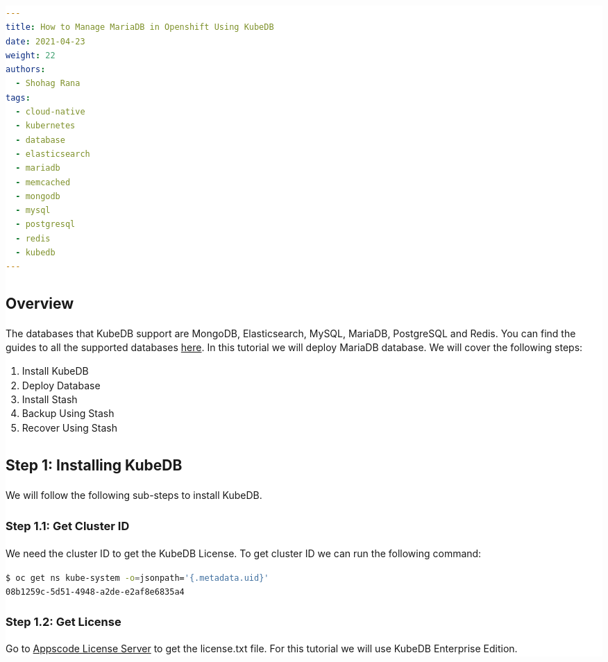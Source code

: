 ```yaml
---
title: How to Manage MariaDB in Openshift Using KubeDB
date: 2021-04-23
weight: 22
authors:
  - Shohag Rana
tags:
  - cloud-native
  - kubernetes
  - database
  - elasticsearch
  - mariadb
  - memcached
  - mongodb
  - mysql
  - postgresql
  - redis
  - kubedb
---
```


## Overview

The databases that KubeDB support are MongoDB, Elasticsearch, MySQL, MariaDB, PostgreSQL and Redis. You can find the guides to all the supported databases [here](https://kubedb.com/).
In this tutorial we will deploy MariaDB database. We will cover the following steps:

1) Install KubeDB
2) Deploy Database
3) Install Stash
4) Backup Using Stash
5) Recover Using Stash

## Step 1: Installing KubeDB

We will follow the following sub-steps to install KubeDB.

### Step 1.1: Get Cluster ID

We need the cluster ID to get the KubeDB License.
To get cluster ID we can run the following command:

```bash
$ oc get ns kube-system -o=jsonpath='{.metadata.uid}'
08b1259c-5d51-4948-a2de-e2af8e6835a4 
```

### Step 1.2: Get License

Go to [Appscode License Server](https://license-issuer.appscode.com/) to get the license.txt file. For this tutorial we will use KubeDB Enterprise Edition.
